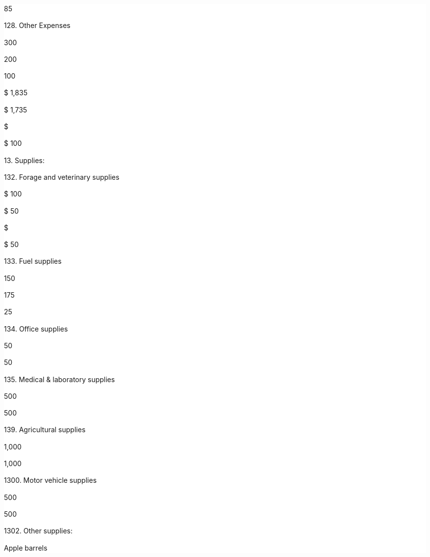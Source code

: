 85

128\. Other Expenses

300

200

100

$ 1,835

$ 1,735

$

$ 100

13\. Supplies:

132\. Forage and veterinary supplies

$ 100

$ 50

$

$ 50

133\. Fuel supplies

150

175

25

134\. Office supplies

50

50

135\. Medical & laboratory supplies

500

500

139\. Agricultural supplies

1,000

1,000

1300\. Motor vehicle supplies

500

500

1302\. Other supplies:

Apple barrels
